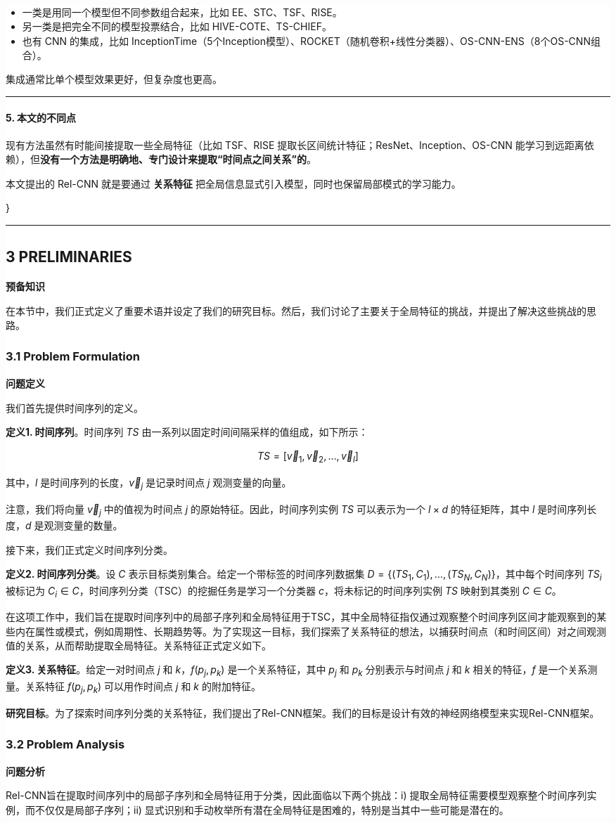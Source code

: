 - 一类是用同一个模型但不同参数组合起来，比如 EE、STC、TSF、RISE。
- 另一类是把完全不同的模型投票结合，比如 HIVE-COTE、TS-CHIEF。
- 也有 CNN 的集成，比如 InceptionTime（5个Inception模型）、ROCKET（随机卷积+线性分类器）、OS-CNN-ENS（8个OS-CNN组合）。

集成通常比单个模型效果更好，但复杂度也更高。

------

#### 5. 本文的不同点

现有方法虽然有时能间接提取一些全局特征（比如 TSF、RISE 提取长区间统计特征；ResNet、Inception、OS-CNN 能学习到远距离依赖），但**没有一个方法是明确地、专门设计来提取“时间点之间关系”的**。

本文提出的 Rel-CNN 就是要通过 **关系特征** 把全局信息显式引入模型，同时也保留局部模式的学习能力。

}

---

## 3 PRELIMINARIES

**预备知识**

在本节中，我们正式定义了重要术语并设定了我们的研究目标。然后，我们讨论了主要关于全局特征的挑战，并提出了解决这些挑战的思路。

### 3.1 Problem Formulation

**问题定义**

我们首先提供时间序列的定义。

**定义1. 时间序列**。时间序列 $TS$ 由一系列以固定时间间隔采样的值组成，如下所示：

$$ TS = [\vec{v}_1, \vec{v}_2, \dots, \vec{v}_l] \tag{1} $$

其中，$l$ 是时间序列的长度，$\vec{v}_j$ 是记录时间点 $j$ 观测变量的向量。

注意，我们将向量 $\vec{v}_j$ 中的值视为时间点 $j$ 的原始特征。因此，时间序列实例 $TS$ 可以表示为一个 $l \times d$ 的特征矩阵，其中 $l$ 是时间序列长度，$d$ 是观测变量的数量。

接下来，我们正式定义时间序列分类。

**定义2. 时间序列分类**。设 $C$ 表示目标类别集合。给定一个带标签的时间序列数据集 $D = \{(TS_1, C_1), \dots, (TS_N, C_N)\}$，其中每个时间序列 $TS_i$ 被标记为 $C_i \in C$，时间序列分类（TSC）的挖掘任务是学习一个分类器 $c$，将未标记的时间序列实例 $TS$ 映射到其类别 $C \in C$。

在这项工作中，我们旨在提取时间序列中的局部子序列和全局特征用于TSC，其中全局特征指仅通过观察整个时间序列区间才能观察到的某些内在属性或模式，例如周期性、长期趋势等。为了实现这一目标，我们探索了关系特征的想法，以捕获时间点（和时间区间）对之间观测值的关系，从而帮助提取全局特征。关系特征正式定义如下。

**定义3. 关系特征**。给定一对时间点 $j$ 和 $k$，$f(p_j, p_k)$ 是一个关系特征，其中 $p_j$ 和 $p_k$ 分别表示与时间点 $j$ 和 $k$ 相关的特征，$f$ 是一个关系测量。关系特征 $f(p_j, p_k)$ 可以用作时间点 $j$ 和 $k$ 的附加特征。

**研究目标**。为了探索时间序列分类的关系特征，我们提出了Rel-CNN框架。我们的目标是设计有效的神经网络模型来实现Rel-CNN框架。

### 3.2 Problem Analysis

**问题分析**

Rel-CNN旨在提取时间序列中的局部子序列和全局特征用于分类，因此面临以下两个挑战：i) 提取全局特征需要模型观察整个时间序列实例，而不仅仅是局部子序列；ii) 显式识别和手动枚举所有潜在全局特征是困难的，特别是当其中一些可能是潜在的。
